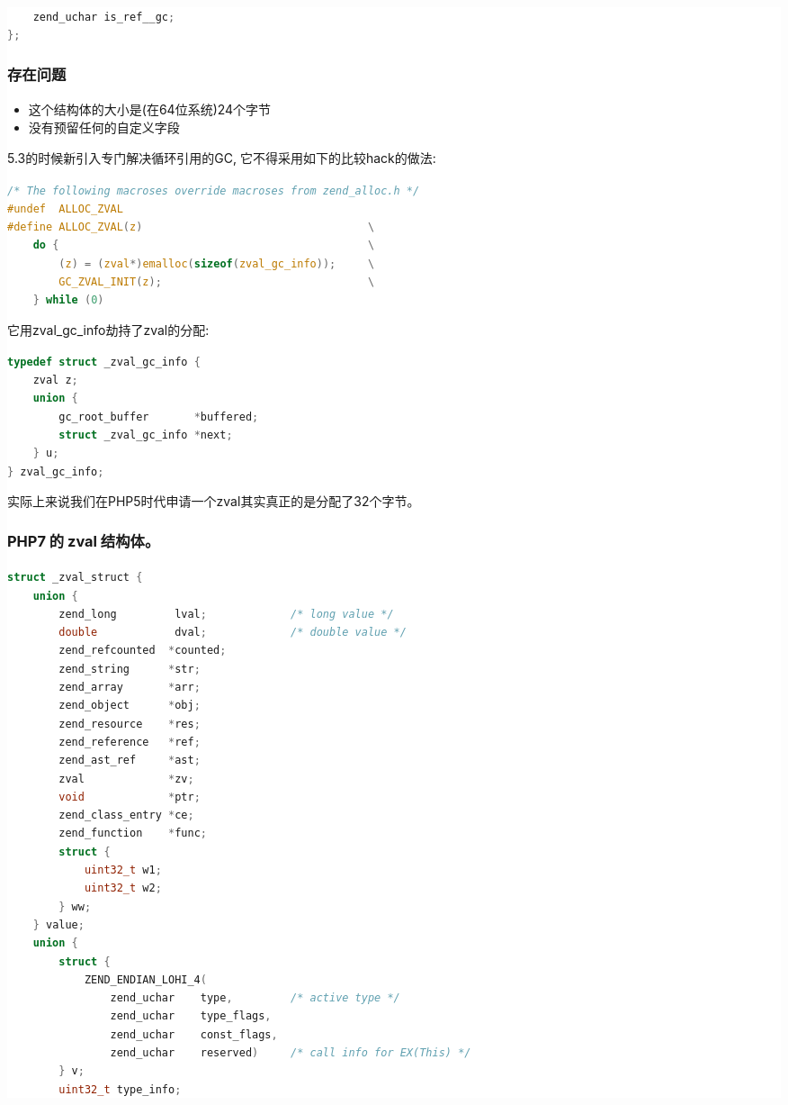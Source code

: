 ```c
    zend_uchar is_ref__gc;
};
```

### 存在问题

- 这个结构体的大小是(在64位系统)24个字节
- 没有预留任何的自定义字段

5.3的时候新引入专门解决循环引用的GC, 它不得采用如下的比较hack的做法:

```c
/* The following macroses override macroses from zend_alloc.h */
#undef  ALLOC_ZVAL
#define ALLOC_ZVAL(z)                                   \
    do {                                                \
        (z) = (zval*)emalloc(sizeof(zval_gc_info));     \
        GC_ZVAL_INIT(z);                                \
    } while (0)
```

它用zval_gc_info劫持了zval的分配:

```c
typedef struct _zval_gc_info {
    zval z;
    union {
        gc_root_buffer       *buffered;
        struct _zval_gc_info *next;
    } u;
} zval_gc_info;
```

实际上来说我们在PHP5时代申请一个zval其实真正的是分配了32个字节。

### PHP7 的 zval 结构体。

```c
struct _zval_struct {
    union {
        zend_long         lval;             /* long value */
        double            dval;             /* double value */
        zend_refcounted  *counted;
        zend_string      *str;
        zend_array       *arr;
        zend_object      *obj;
        zend_resource    *res;
        zend_reference   *ref;
        zend_ast_ref     *ast;
        zval             *zv;
        void             *ptr;
        zend_class_entry *ce;
        zend_function    *func;
        struct {
            uint32_t w1;
            uint32_t w2;
        } ww;
    } value;
    union {
        struct {
            ZEND_ENDIAN_LOHI_4(
                zend_uchar    type,         /* active type */
                zend_uchar    type_flags,
                zend_uchar    const_flags,
                zend_uchar    reserved)     /* call info for EX(This) */
        } v;
        uint32_t type_info;
```